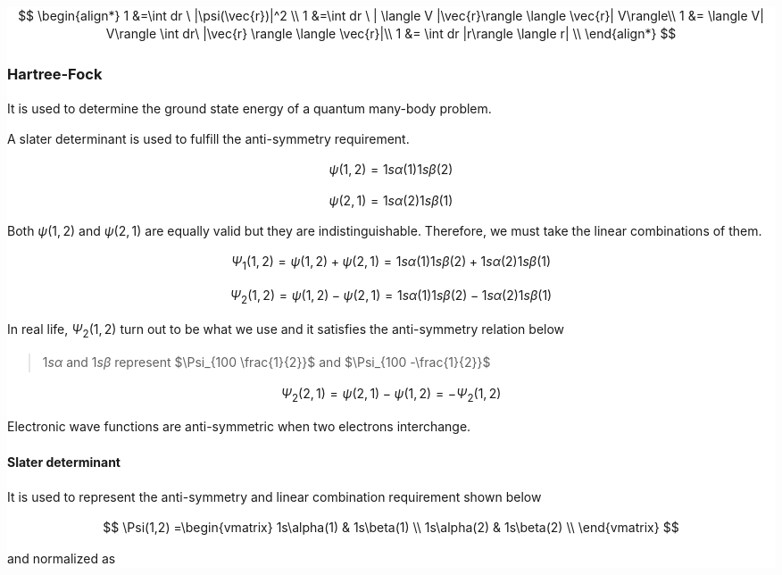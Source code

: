 $$
\begin{align*}
1 &=\int dr \ |\psi(\vec{r})|^2 \\
1  &=\int dr \ | \langle V |\vec{r}\rangle \langle \vec{r}| V\rangle\\
1  &= \langle V| V\rangle \int dr\ |\vec{r}  \rangle \langle \vec{r}|\\
1 &= \int dr |r\rangle \langle r| \\
\end{align*}
$$

### Hartree-Fock

It is used to determine the ground state energy of a quantum many-body problem.

A slater determinant is used to fulfill the anti-symmetry requirement. 

$$
\psi(1,2) = 1s\alpha(1)1s\beta(2)
$$

$$
\psi(2,1) = 1s\alpha(2)1s\beta(1)
$$

Both $\psi(1,2)$ and $\psi(2,1)$ are equally valid but they are indistinguishable. Therefore, we must take the linear combinations of them.

$$
\Psi_1(1,2) =  \psi(1,2) + \psi(2,1) = 1s\alpha(1)1s\beta(2) + 1s\alpha(2)1s\beta(1)
$$

$$
\Psi_2(1,2) =  \psi(1,2) - \psi(2,1) = 1s\alpha(1)1s\beta(2) - 1s\alpha(2)1s\beta(1)
$$

In real life, $\Psi_2(1,2)$ turn out to be what we use and it satisfies the anti-symmetry relation below

> $1s\alpha$ and $1s\beta$ represent $\Psi_{100 \frac{1}{2}}$ and $\Psi_{100 -\frac{1}{2}}$

$$
\Psi_2(2, 1) = \psi(2, 1) - \psi(1, 2) = -\Psi_2(1,2)
$$

Electronic wave functions are anti-symmetric when two electrons interchange.

#### Slater determinant

It is used to represent the anti-symmetry and linear combination requirement shown below

$$
\Psi(1,2) =\begin{vmatrix}
1s\alpha(1) & 1s\beta(1) \\
1s\alpha(2) & 1s\beta(2) \\
\end{vmatrix}
$$

and normalized as
